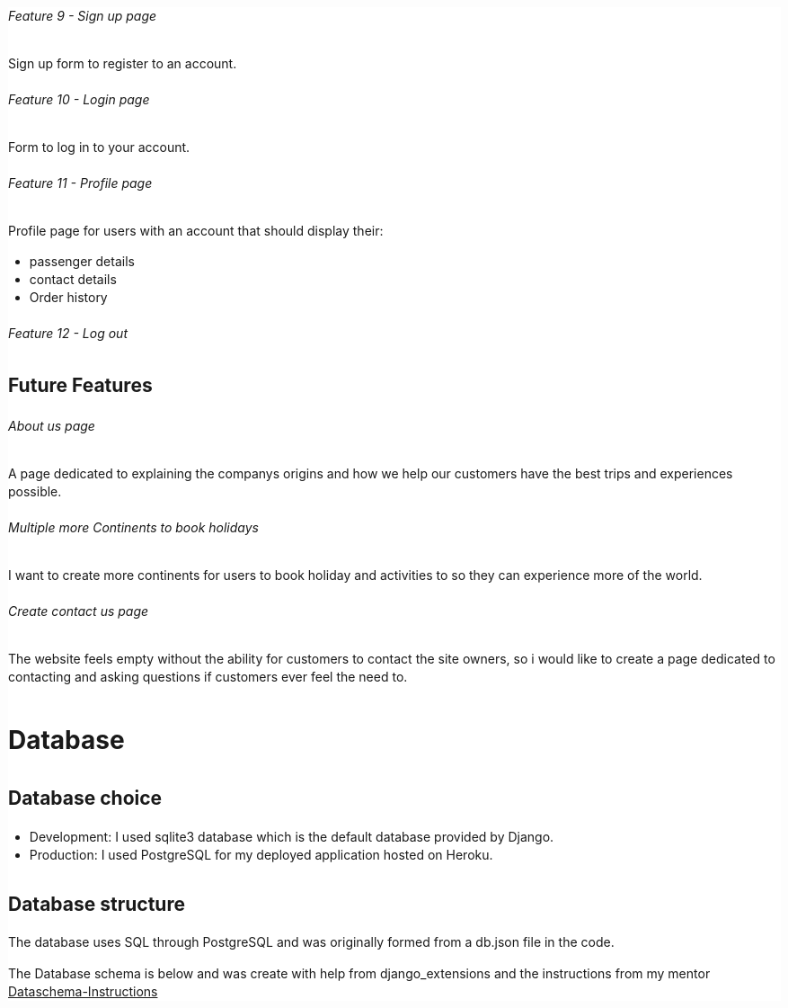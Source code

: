 ###### Feature 9 - Sign up page
Sign up form to register to an account.

###### Feature 10 - Login page
Form to log in to your account.

###### Feature 11 - Profile page
Profile page for users with an account that should display their:
- passenger details
- contact details
- Order history

###### Feature 12 - Log out 

<a name="future-features"/>

## Future Features 

###### About us page

A page dedicated to explaining the companys origins and how we help our customers have the best trips and experiences possible.

###### Multiple more Continents to book holidays

I want to create more continents for users to book holiday and activities to so they can experience more of the world.

###### Create contact us page

The website feels empty without the ability for customers to contact the site owners, so i would like to create a page dedicated to contacting and asking questions if customers ever feel the need to.

<a name="database"/>

# Database

<a name="db-choice"/>

## Database choice

- Development: I used sqlite3 database which is the default database provided by Django. 
- Production: I used PostgreSQL for my deployed application hosted on Heroku. 

<a name="db-structure"/>

## Database structure

The database uses SQL through PostgreSQL and was originally formed from a db.json file in the code. 

The Database schema is below and was create with help from django_extensions and the instructions from my mentor [Dataschema-Instructions](https://medium.com/@yathomasi1/1-using-django-extensions-to-visualize-the-database-diagram-in-django-application-c5fa7e710e16)